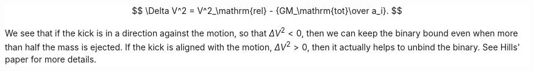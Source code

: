 $$
\Delta V^2 = V^2_\mathrm{rel} - {GM_\mathrm{tot}\over a_i}.
$$

We see that if the kick is in a direction against the motion, so that $\Delta V^2<0$, then we can keep the binary bound even when more than half the mass is ejected. If the kick is aligned with the motion, $\Delta V^2>0$, then it actually helps to unbind the binary. See Hills' paper for more details.
